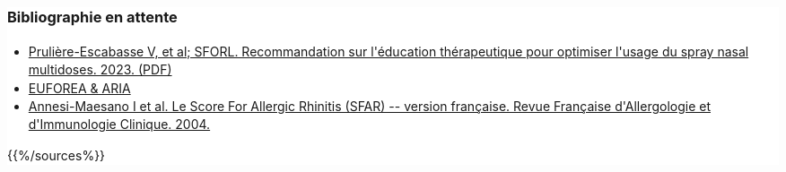 ### Bibliographie en attente

- [Prulière-Escabasse V, et al; SFORL. Recommandation sur l'éducation thérapeutique pour optimiser l'usage du spray nasal multidoses. 2023. (PDF)](https://www.sforl.org/wp-content/uploads/2023/10/RECOMMANDATION-SUR-LEDUCATION-THERAPEUTIQUE-POUR-OPTIMISER-USAGE-DU-SPRAY-NASAL-MULTIDOSES-1.pdf)
- [EUFOREA & ARIA](https://www.euforea.eu)
- [Annesi-Maesano I et al. Le Score For Allergic Rhinitis (SFAR) -- version française. Revue Française d'Allergologie et d'Immunologie Clinique. 2004.](https://www.sciencedirect.com/science/article/abs/pii/S0335745703003526)

{{%/sources%}}
